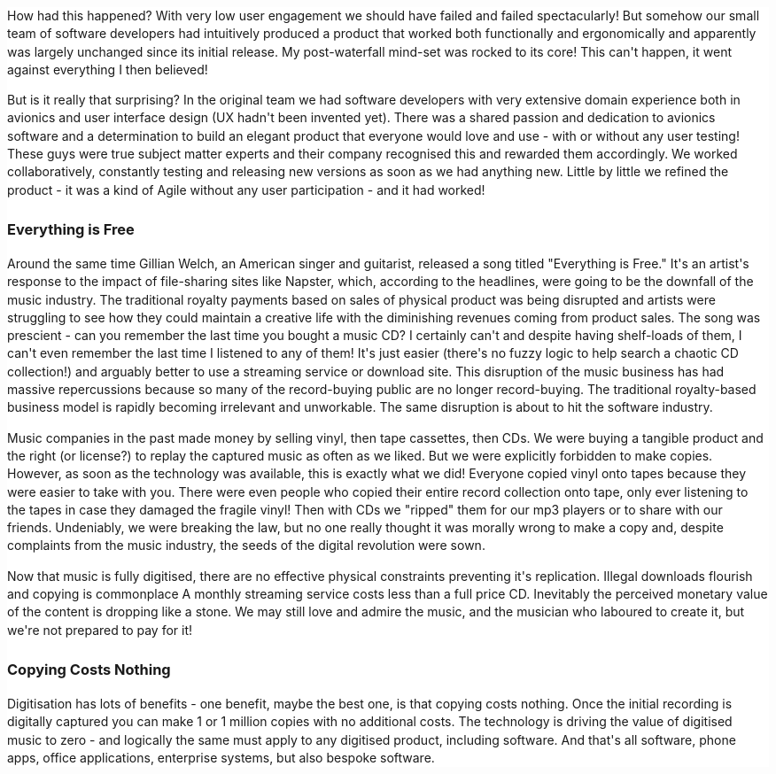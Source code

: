 How had this happened? With very low user engagement we should have failed and failed spectacularly! But somehow our small team of software developers had intuitively produced a product that worked both functionally and ergonomically and apparently was largely unchanged since its initial release. My post-waterfall mind-set was rocked to its core! This can't happen, it went against everything I then believed!

But is it really that surprising? In the original team we had software developers with very extensive domain experience both in avionics and user interface design (UX hadn't been invented yet). There was a shared passion and dedication to avionics software and a determination to build an elegant product that everyone would love and use - with or without any user testing! These guys were true subject matter experts and their company recognised this and rewarded them accordingly. We worked collaboratively, constantly testing and releasing new versions as soon as we had anything new. Little by little we refined the product - it was a kind of Agile without any user participation - and it had worked!

### Everything is Free

Around the same time Gillian Welch, an American singer and guitarist, released a song titled "Everything is Free." It's an artist's response to the impact of file-sharing sites like Napster, which, according to the headlines, were going to be the downfall of the music industry. The traditional royalty payments based on sales of physical product was being disrupted and artists were struggling to see how they could maintain a creative life with the diminishing revenues coming from product sales. The song was prescient - can you remember the last time you bought a music CD? I certainly can't and despite having shelf-loads of them, I can't even remember the last time I listened to any of them! It's just easier (there's no fuzzy logic to help search a chaotic CD collection!) and arguably better to use a streaming service or download site. This disruption of the music business has had massive repercussions because so many of the record-buying public are no longer record-buying. The traditional royalty-based business model is rapidly becoming irrelevant and unworkable. The same disruption is about to hit the software industry.

Music companies in the past made money by selling vinyl, then tape cassettes, then CDs. We were buying a tangible product and the right (or license?) to replay the captured music as often as we liked. But we were explicitly forbidden to make copies. However, as soon as the technology was available, this is exactly what we did! Everyone copied vinyl onto tapes because they were easier to take with you. There were even people who copied their entire record collection onto tape, only ever listening to the tapes in case they damaged the fragile vinyl! Then with CDs we "ripped" them for our mp3 players or to share with our friends. Undeniably, we were breaking the law, but no one really thought it was morally wrong to make a copy and, despite complaints from the music industry, the seeds of the digital revolution were sown.

Now that music is fully digitised, there are no effective physical constraints preventing it's replication. Illegal downloads flourish and copying is commonplace A monthly streaming service costs less than a full price CD. Inevitably the perceived monetary value of the content is dropping like a stone. We may still love and admire the music, and the musician who laboured to create it, but we're not prepared to pay for it!

### Copying Costs Nothing

Digitisation has lots of benefits - one benefit, maybe the best one, is that copying costs nothing. Once the initial recording is digitally captured you can make 1 or 1 million copies with no additional costs. The technology is driving the value of digitised music to zero - and logically the same must apply to any digitised product, including software. And that's all software, phone apps, office applications, enterprise systems, but also bespoke software.
